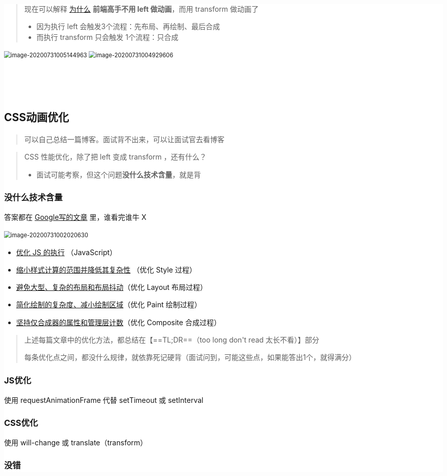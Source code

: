 >   现在可以解释 [为什么](#一个最简单的例子) **前端高手不用 left 做动画**，而用 transform 做动画了
>
>   +   因为执行 left 会触发3个流程：先布局、再绘制、最后合成
>   +   而执行 transform 只会触发 1个流程：只合成

<img src="https://i.loli.net/2020/07/31/aqiuHFsVROeUj9g.png" alt="image-20200731005144963" style="zoom:80%;" />

<img src="https://i.loli.net/2020/07/31/BaYIjDdrhTEyAbo.png" alt="image-20200731004929606" style="zoom:80%;" />



​	

​	

## CSS动画优化

>   可以自己总结一篇博客。面试背不出来，可以让面试官去看博客

>   CSS 性能优化，除了把 left 变成 transform ，还有什么？
>
>   +   面试可能考察，但这个问题**没什么技术含量**，就是背

### 没什么技术含量

答案都在 [Google写的文章](https://developers.google.com/web/fundamentals/performance/rendering/stick-to-compositor-only-properties-and-manage-layer-count) 里，谁看完谁牛 X

<img src="https://i.loli.net/2020/07/31/lNgzP8CATID5Hy6.png" alt="image-20200731002020630" style="zoom:80%;" />

+   [优化 JS 的执行](https://developers.google.com/web/fundamentals/performance/rendering/optimize-javascript-execution) （JavaScript）
+   [缩小样式计算的范围并降低其复杂性](https://developers.google.com/web/fundamentals/performance/rendering/reduce-the-scope-and-complexity-of-style-calculations) （优化 Style 过程）
+   [避免大型、复杂的布局和布局抖动](https://developers.google.com/web/fundamentals/performance/rendering/avoid-large-complex-layouts-and-layout-thrashing)（优化 Layout 布局过程）

+   [简化绘制的复杂度、减小绘制区域](https://developers.google.com/web/fundamentals/performance/rendering/simplify-paint-complexity-and-reduce-paint-areas)（优化 Paint 绘制过程）
+   [坚持仅合成器的属性和管理层计数](https://developers.google.com/web/fundamentals/performance/rendering/stick-to-compositor-only-properties-and-manage-layer-count)（优化 Composite 合成过程）

>   上述每篇文章中的优化方法，都总结在【==TL;DR==（too long don't read 太长不看）】部分
>
>   每条优化点之间，都没什么规律，就依靠死记硬背（面试问到，可能这些点，如果能答出1个，就得满分）

### JS优化

使用 requestAnimationFrame 代替 setTimeout 或 setInterval

### CSS优化

使用 will-change 或 translate（transform）

### 没错
